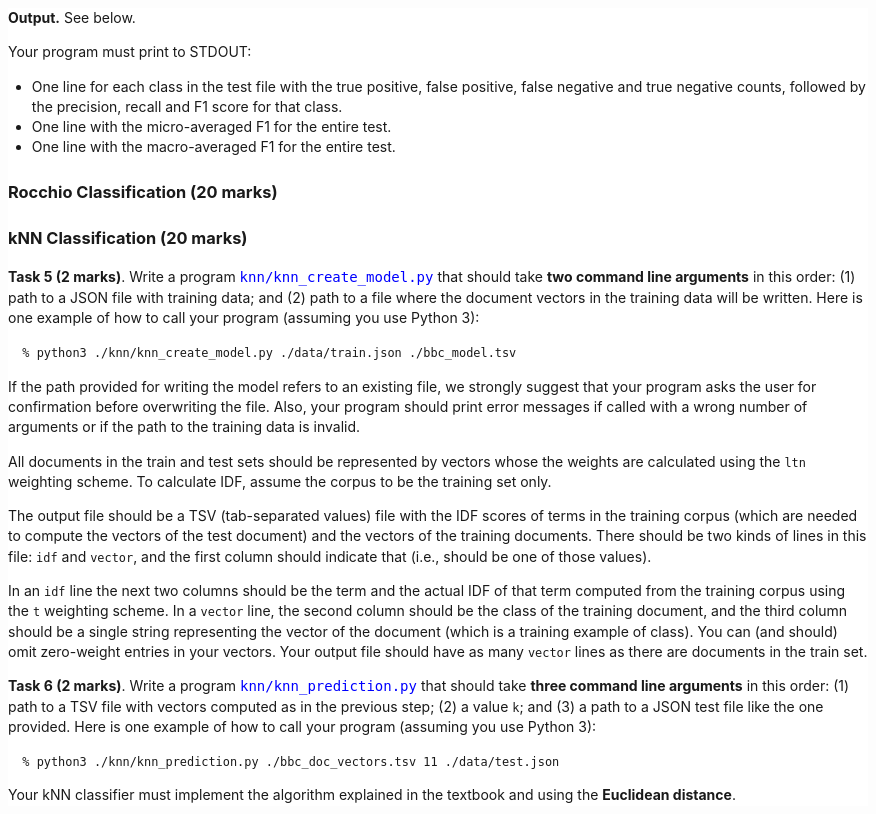 **Output.** See below.

Your program must print to STDOUT:

* One line for each class in the test file with the true positive, false positive, false negative and true negative counts, followed by the precision, recall and F1 score for that class.
* One line with the micro-averaged F1 for the entire test.
* One line with the macro-averaged F1 for the entire test.


### Rocchio Classification (20 marks)

### kNN Classification (20 marks)

**Task 5 (2 marks)**. Write a program <span style="font-family: monospace; color:blue">knn/knn_create_model.py</span> that should take **two command line arguments** in this order: (1) path to a JSON file with training data; and (2) path to a file where the document vectors in the training data will be written. Here is one example of how to call your program (assuming you use Python 3):

```
  % python3 ./knn/knn_create_model.py ./data/train.json ./bbc_model.tsv
```

If the path provided for writing the model refers to an existing file, we strongly suggest that your program asks the user for confirmation before overwriting the file. Also, your program should print error messages if called with a wrong number of arguments or if the path to the training data is invalid.

All documents in the train and test sets should be represented by vectors whose the weights are calculated using the `ltn` weighting scheme. To calculate IDF, assume the corpus to be the training set only.

The output file should be a TSV (tab-separated values) file with the IDF scores of terms in the training corpus (which are needed to compute the vectors of the test document) and the vectors of the training documents. There should be two kinds of lines in this file: `idf` and `vector`, and the first column should indicate that (i.e., should be one of those values).

In an `idf` line the next two columns should be the term and the actual IDF of that term computed from the training corpus using the `t` weighting scheme. In a `vector` line, the second column should be the class of the training document, and the third column should be a single string representing the vector of the document (which is a training example of class). You can (and should) omit zero-weight entries in your vectors. Your output file should have as many `vector` lines as there are documents in the train set.


**Task 6 (2 marks)**. Write a program <span style="font-family: monospace; color:blue">knn/knn_prediction.py</span> that should take **three command line arguments** in this order: (1) path to a TSV file with vectors computed as in the previous step; (2) a value `k`; and (3) a path to a JSON test file like the one provided. Here is one example of how to call your program (assuming you use Python 3):

```
  % python3 ./knn/knn_prediction.py ./bbc_doc_vectors.tsv 11 ./data/test.json
```
Your kNN classifier must implement the algorithm explained in the textbook and using the **Euclidean distance**.

